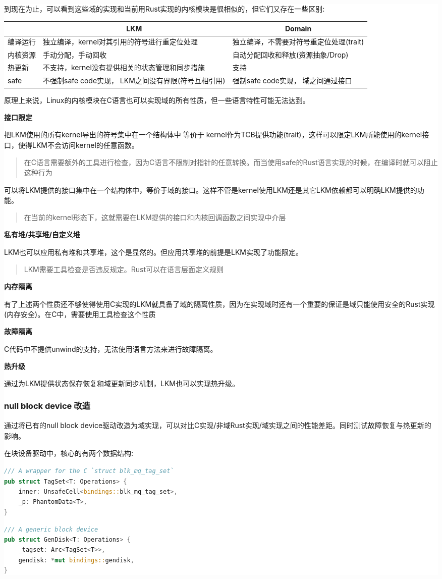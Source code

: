 到现在为止，可以看到这些域的实现和当前用Rust实现的内核模块是很相似的，但它们又存在一些区别:

|          | LKM                                                 | Domain                                  |
| -------- | --------------------------------------------------- | --------------------------------------- |
| 编译运行 | 独立编译，kernel对其引用的符号进行重定位处理        | 独立编译，不需要对符号重定位处理(trait) |
| 内核资源 | 手动分配，手动回收                                  | 自动分配回收和释放(资源抽象/Drop)       |
| 热更新   | 不支持，kernel没有提供相关的状态管理和同步措施      | 支持                                    |
| safe     | 不强制safe code实现， LKM之间没有界限(符号互相引用) | 强制safe code实现， 域之间通过接口      |

原理上来说，Linux的内核模块在C语言也可以实现域的所有性质，但一些语言特性可能无法达到。

**接口限定**

把LKM使用的所有kernel导出的符号集中在一个结构体中 等价于 kernel作为TCB提供功能(trait)，这样可以限定LKM所能使用的kernel接口，使得LKM不会访问kernel的任意函数。

> 在C语言需要额外的工具进行检查，因为C语言不限制对指针的任意转换。而当使用safe的Rust语言实现的时候，在编译时就可以阻止这种行为

可以将LKM提供的接口集中在一个结构体中，等价于域的接口。这样不管是kernel使用LKM还是其它LKM依赖都可以明确LKM提供的功能。

> 在当前的kernel形态下，这就需要在LKM提供的接口和内核回调函数之间实现中介层

**私有堆/共享堆/自定义堆**

LKM也可以应用私有堆和共享堆，这个是显然的。但应用共享堆的前提是LKM实现了功能限定。

> LKM需要工具检查是否违反规定。Rust可以在语言层面定义规则

**内存隔离**

有了上述两个性质还不够使得使用C实现的LKM就具备了域的隔离性质，因为在实现域时还有一个重要的保证是域只能使用安全的Rust实现(内存安全)。在C中，需要使用工具检查这个性质

**故障隔离**

C代码中不提供unwind的支持，无法使用语言方法来进行故障隔离。

**热升级**

通过为LKM提供状态保存恢复和域更新同步机制，LKM也可以实现热升级。



### null block device 改造

通过将已有的null block device驱动改造为域实现，可以对比C实现/非域Rust实现/域实现之间的性能差距。同时测试故障恢复与热更新的影响。

在块设备驱动中，核心的有两个数据结构:

```rust
/// A wrapper for the C `struct blk_mq_tag_set`
pub struct TagSet<T: Operations> {
    inner: UnsafeCell<bindings::blk_mq_tag_set>,
    _p: PhantomData<T>,
}
```

```rust
/// A generic block device
pub struct GenDisk<T: Operations> {
    _tagset: Arc<TagSet<T>>,
    gendisk: *mut bindings::gendisk,
}
```
